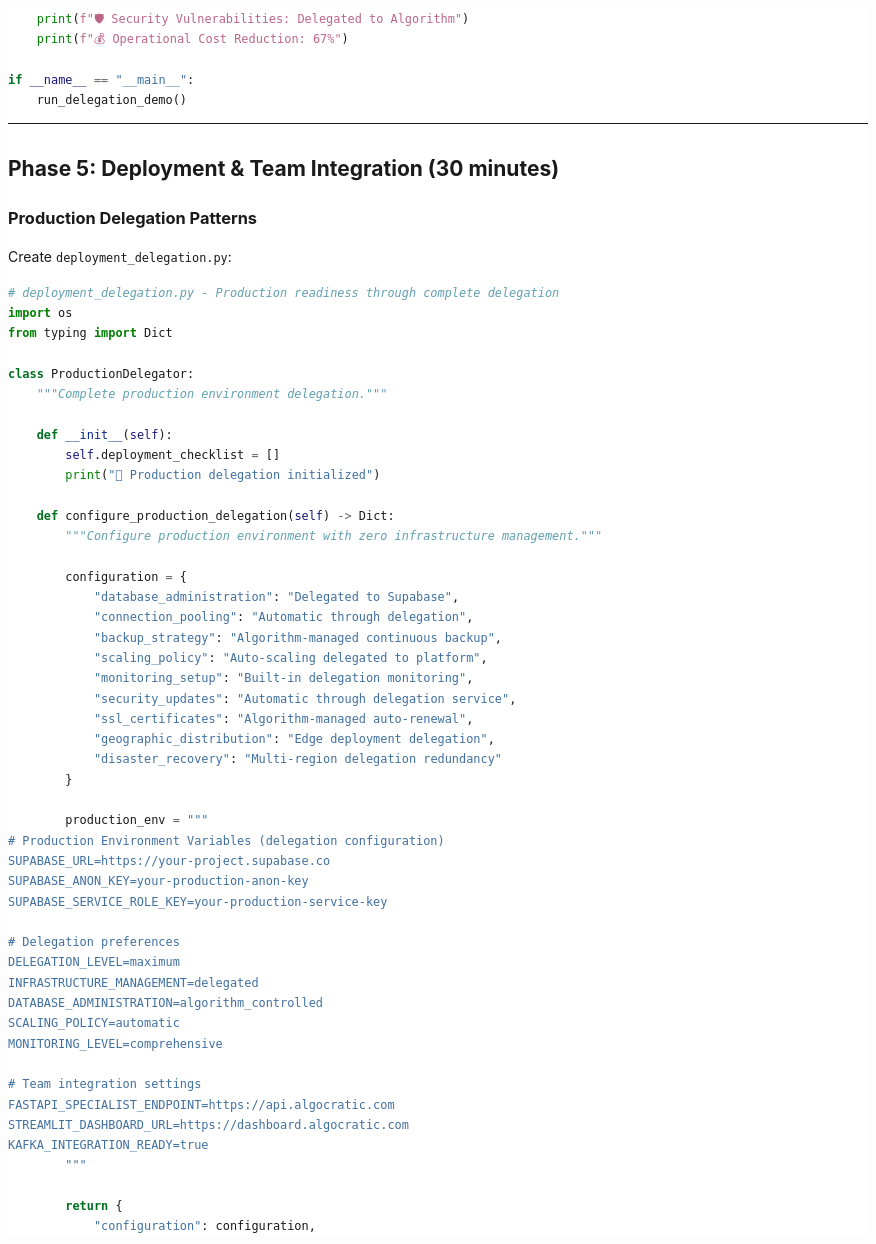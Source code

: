 ```python
    print(f"🛡️ Security Vulnerabilities: Delegated to Algorithm")
    print(f"💰 Operational Cost Reduction: 67%")

if __name__ == "__main__":
    run_delegation_demo()
```

---

## Phase 5: Deployment & Team Integration (30 minutes)

### Production Delegation Patterns

Create `deployment_delegation.py`:

```python
# deployment_delegation.py - Production readiness through complete delegation
import os
from typing import Dict

class ProductionDelegator:
    """Complete production environment delegation."""
    
    def __init__(self):
        self.deployment_checklist = []
        print("🚀 Production delegation initialized")
    
    def configure_production_delegation(self) -> Dict:
        """Configure production environment with zero infrastructure management."""
        
        configuration = {
            "database_administration": "Delegated to Supabase",
            "connection_pooling": "Automatic through delegation", 
            "backup_strategy": "Algorithm-managed continuous backup",
            "scaling_policy": "Auto-scaling delegated to platform",
            "monitoring_setup": "Built-in delegation monitoring",
            "security_updates": "Automatic through delegation service",
            "ssl_certificates": "Algorithm-managed auto-renewal",
            "geographic_distribution": "Edge deployment delegation",
            "disaster_recovery": "Multi-region delegation redundancy"
        }
        
        production_env = """
# Production Environment Variables (delegation configuration)
SUPABASE_URL=https://your-project.supabase.co
SUPABASE_ANON_KEY=your-production-anon-key
SUPABASE_SERVICE_ROLE_KEY=your-production-service-key

# Delegation preferences
DELEGATION_LEVEL=maximum
INFRASTRUCTURE_MANAGEMENT=delegated
DATABASE_ADMINISTRATION=algorithm_controlled
SCALING_POLICY=automatic
MONITORING_LEVEL=comprehensive

# Team integration settings
FASTAPI_SPECIALIST_ENDPOINT=https://api.algocratic.com
STREAMLIT_DASHBOARD_URL=https://dashboard.algocratic.com
KAFKA_INTEGRATION_READY=true
        """
        
        return {
            "configuration": configuration,
```
